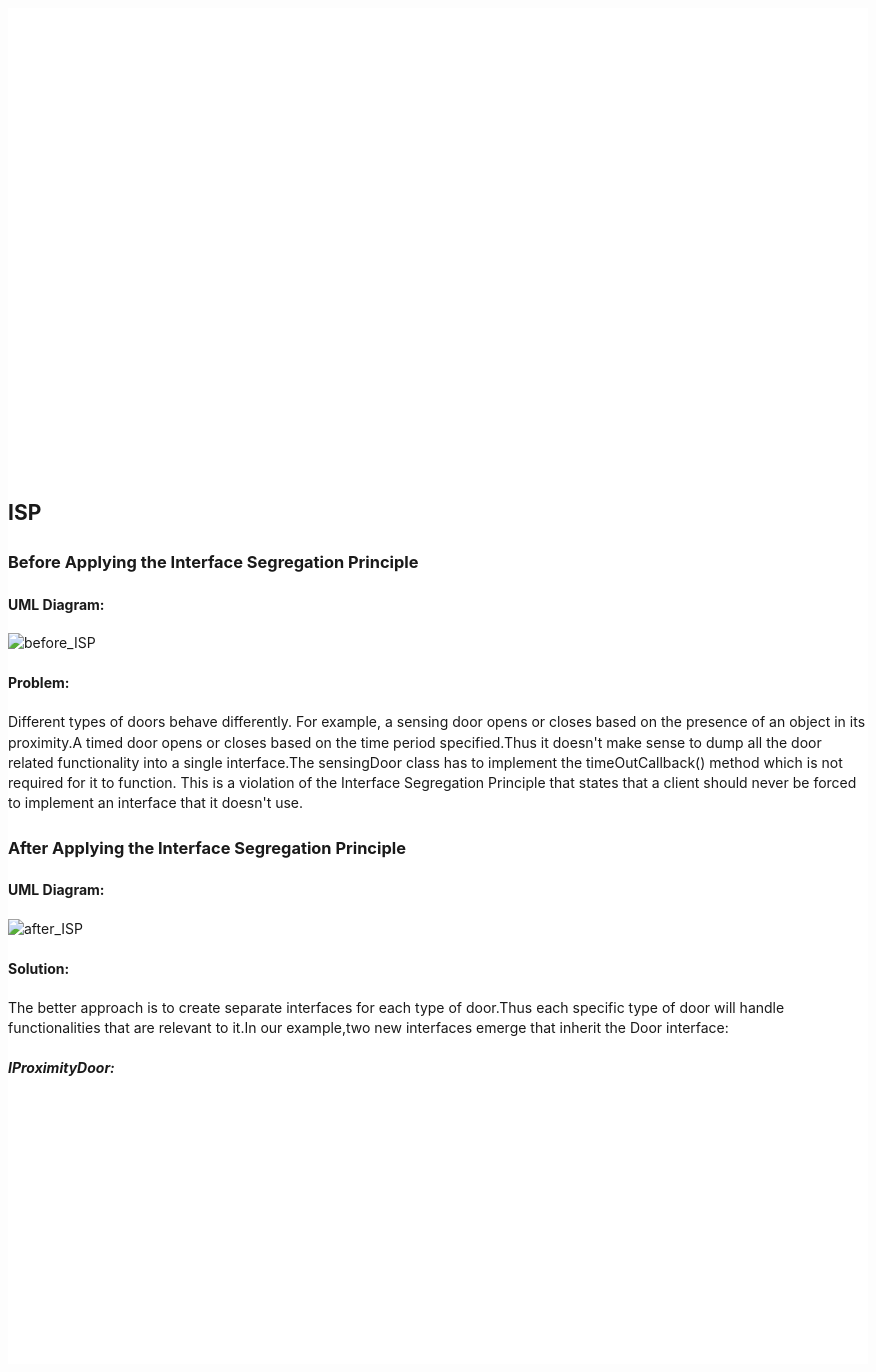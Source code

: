 ![resource_allocator_class](screenshots/2.svg)
## ISP
### Before Applying the Interface Segregation Principle
#### UML Diagram:
![before_ISP](http://www.plantuml.com/plantuml/proxy?cache=no&src=https://raw.githubusercontent.com/Azer-ch/Software-Architecture/main/ISP/src/com/directi/training/isp/exercise/before_ISP.puml)
#### Problem:
Different types of doors behave differently. For example, a sensing door opens or closes based on the presence of an object in its proximity.A timed door opens or closes based on the time period specified.Thus it doesn't make sense to dump all the door related functionality into a single interface.The sensingDoor class has to implement the timeOutCallback() method which is not required for it to function. This is a violation of the Interface Segregation Principle that states that a client should never be forced to implement an interface that it doesn't use.
### After Applying the Interface Segregation Principle
#### UML Diagram:
![after_ISP](http://www.plantuml.com/plantuml/proxy?cache=no&src=https://raw.githubusercontent.com/Azer-ch/Software-Architecture/main/ISP/src/com/directi/training/isp/exercise_refactored/after_ISP.puml)
#### Solution:
The better approach is to create separate interfaces for each type of door.Thus each specific type of door will handle functionalities that are relevant to it.In our example,two new interfaces emerge that inherit the Door interface:
##### IProximityDoor:
![proximity_door_interface](screenshots/3.svg)